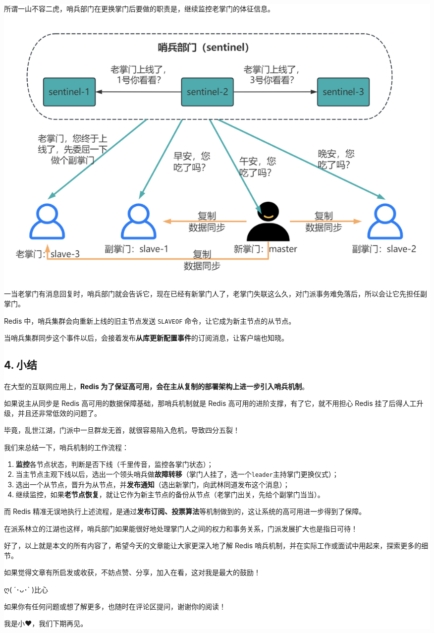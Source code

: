 所谓一山不容二虎，哨兵部门在更换掌门后要做的职责是，继续监控老掌门的体征信息。

![image-20231111230312979](imgs/image-20231111230312979.png)

一当老掌门有消息回复时，哨兵部门就会告诉它，现在已经有新掌门人了，老掌门失联这么久，对门派事务难免落后，所以会让它先担任副掌门。

Redis 中，哨兵集群会向重新上线的旧主节点发送 `SLAVEOF` 命令，让它成为新主节点的从节点。

当哨兵集群同步这个事件以后，会接着发布**从库更新配置事件**的订阅消息，让客户端也知晓。



## 4. 小结

在大型的互联网应用上，**Redis 为了保证高可用，会在主从复制的部署架构上进一步引入哨兵机制**。

如果说主从同步是 Redis 高可用的数据保障基础，那哨兵机制就是 Redis 高可用的进阶支撑，有了它，就不用担心 Redis 挂了后得人工升级，并且还非常低效的问题了。

毕竟，乱世江湖，门派中一旦群龙无首，就很容易陷入危机，导致四分五裂！

我们来总结一下，哨兵机制的工作流程：

1. **监控**各节点状态，判断是否下线（千里传音，监控各掌门状态）；
2. 当主节点主观下线以后，选出一个领头哨兵做**故障转移**（掌门人挂了，选一个`leader`主持掌门更换仪式）；
3. 选出一个从节点，晋升为从节点，并**发布通知**（选出新掌门，向武林同道发布这个消息）；
4. 继续监控，如果**老节点恢复**，就让它作为新主节点的备份从节点（老掌门出关，先给个副掌门当当）。

而 Redis 精准无误地执行上述流程，是通过**发布订阅、投票算法**等机制做到的，这让系统的高可用进一步得到了保障。

在派系林立的江湖也这样，哨兵部门如果能很好地处理掌门人之间的权力和事务关系，门派发展扩大也是指日可待！

好了，以上就是本文的所有内容了，希望今天的文章能让大家更深入地了解 Redis 哨兵机制，并在实际工作或面试中用起来，探索更多的细节。

如果觉得文章有所启发或收获，不妨点赞、分享，加入在看，这对我是最大的鼓励！

ღ( ´･ᴗ･` )比心

如果你有任何问题或想了解更多，也随时在评论区提问，谢谢你的阅读！

我是小❤，我们下期再见。


